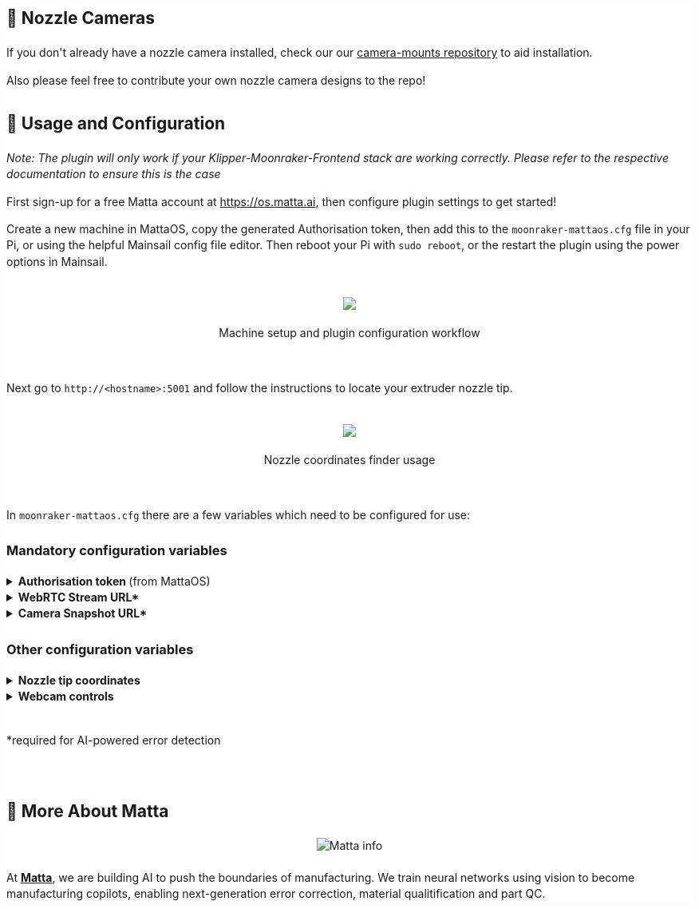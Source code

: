 
## 📸 Nozzle Cameras

If you don't already have a nozzle camera installed, check our our <a href="https://github.com/Matta-Labs/camera-mounts">camera-mounts repository</a> to aid installation.

Also please feel free to contribute your own nozzle camera designs to the repo!
<br/>



## 🎈 Usage and Configuration
*Note: The plugin will only work if your Klipper-Moonraker-Frontend stack are working correctly. Please refer to the respective documentation to ensure this is the case*

First sign-up for a free Matta account at <a>https://os.matta.ai</a>, then configure plugin settings to get started!

Create a new machine in MattaOS, copy the generated Authorisation token, then add this to the ```moonraker-mattaos.cfg``` file in your Pi, or using the helpful Mainsail config file editor. Then reboot your Pi with ```sudo reboot```, or the restart the plugin using the power options in Mainsail.

<br/>
<div align="center"><img src="https://matta-os.fra1.cdn.digitaloceanspaces.com/site-assets/KlipperPluginSetup.gif" width=650 /><p>Machine setup and plugin configuration workflow</p></div>
<br/>

Next go to ```http://<hostname>:5001``` and follow the instructions to locate your extruder nozzle tip.

<br/>
<div align="center"><img src="https://matta-os.fra1.cdn.digitaloceanspaces.com/site-assets/KlipperSnap.gif" width=650 /><p>Nozzle coordinates finder usage</p></div>
<br/>

In ```moonraker-mattaos.cfg``` there are a few variables which need to be configured for use:

<h3>Mandatory configuration variables</h3>
<details><summary><b>Authorisation token </b>(from MattaOS)</summary></details>

<details><summary><b>WebRTC Stream URL*</b></summary></details>
<details><summary><b>Camera Snapshot URL*</b></summary></details>
<h3>Other configuration variables</h3>
<details><summary><b>Nozzle tip coordinates </b></summary></details>

<details><summary><b>Webcam controls</b></summary></details>
<br/>
<p>*required for AI-powered error detection</p>

<br/>


## 🔷 More About Matta

<div  align="center" >
  <img src="https://matta-os.fra1.cdn.digitaloceanspaces.com/site-assets/matta-about.png" alt="Matta info">
</div>
<br/>
At <a href="https://matta.ai"><strong>Matta</strong></a>, we are building AI to push the boundaries of manufacturing. We train neural networks using vision to become manufacturing copilots, enabling next-generation error correction, material qualitification and part QC.
